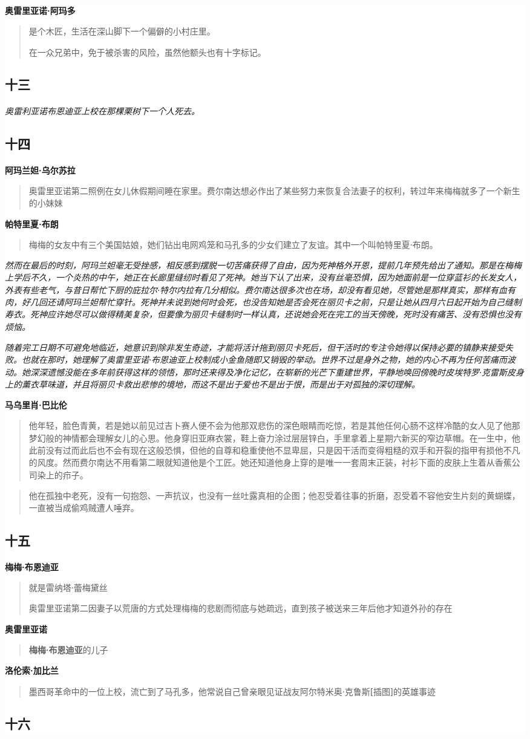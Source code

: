 **奥雷里亚诺·阿玛多**

> 是个木匠，生活在深山脚下一个偏僻的小村庄里。
>
> 在一众兄弟中，免于被杀害的风险，虽然他额头也有十字标记。

## 十三

*奥雷利亚诺布恩迪亚上校在那棵栗树下一个人死去。*

## 十四

**阿玛兰妲·乌尔苏拉**

>奥雷里亚诺第二照例在女儿休假期间睡在家里。费尔南达想必作出了某些努力来恢复合法妻子的权利，转过年来梅梅就多了一个新生的小妹妹



**帕特里夏·布朗**

> 梅梅的女友中有三个美国姑娘，她们钻出电网鸡笼和马孔多的少女们建立了友谊。其中一个叫帕特里夏·布朗。

*然而在最后的时刻，阿玛兰妲毫无受挫感，相反感到摆脱一切苦痛获得了自由，因为死神格外开恩，提前几年预先给出了通知。那是在梅梅上学后不久，一个炎热的中午，她正在长廊里缝纫时看见了死神。她当下认了出来，没有丝毫恐惧，因为她面前是一位穿蓝衫的长发女人，外表有些老气，与昔日帮忙下厨的庇拉尔·特尔内拉有几分相似。费尔南达很多次也在场，却没有看见她，尽管她是那样真实，那样有血有肉，好几回还请阿玛兰妲帮忙穿针。死神并未说到她何时会死，也没告知她是否会死在丽贝卡之前，只是让她从四月六日起开始为自己缝制寿衣。死神应许她尽可以做得精美复杂，但要像为丽贝卡缝制时一样认真，还说她会死在完工的当天傍晚，死时没有痛苦、没有恐惧也没有烦恼。*

*随着完工日期不可避免地临近，她意识到除非发生奇迹，才能将活计拖到丽贝卡死后，但干活时的专注令她得以保持必要的镇静来接受失败。也就在那时，她理解了奥雷里亚诺·布恩迪亚上校制成小金鱼随即又销毁的举动。世界不过是身外之物，她的内心不再为任何苦痛而波动。她深深遗憾没能在多年前获得这样的领悟，那时还来得及净化记忆，在崭新的光芒下重建世界，平静地唤回傍晚时皮埃特罗·克雷斯皮身上的薰衣草味道，并且将丽贝卡救出悲惨的境地，而这不是出于爱也不是出于恨，而是出于对孤独的深切理解。*

**马乌里肖·巴比伦**

> 他年轻，脸色青黄，若是她以前见过吉卜赛人便不会为他那双悲伤的深色眼睛而吃惊，若是其他任何心肠不这样冷酷的女人见了他那梦幻般的神情都会理解女儿的心思。他身穿旧亚麻衣裳，鞋上奋力涂过层层锌白，手里拿着上星期六新买的窄边草帽。在一生中，他此前没有过而此后也不会有现在这般恐惧，但他的自尊和稳重使他不显卑屈，只是因干活而变得粗糙的双手和开裂的指甲有损他不凡的风度。然而费尔南达不用看第二眼就知道他是个工匠。她还知道他身上穿的是唯一一套周末正装，衬衫下面的皮肤上生着从香蕉公司染上的疖子。

> 他在孤独中老死，没有一句抱怨、一声抗议，也没有一丝吐露真相的企图；他忍受着往事的折磨，忍受着不容他安生片刻的黄蝴蝶，一直被当成偷鸡贼遭人唾弃。

## 十五

**梅梅·布恩迪亚**

> 就是雷纳塔·蕾梅黛丝
>
> 奥雷里亚诺第二因妻子以荒唐的方式处理梅梅的悲剧而彻底与她疏远，直到孩子被送来三年后他才知道外孙的存在

**奥雷里亚诺**

> **梅梅·布恩迪亚**的儿子

**洛伦索·加比兰**

> 墨西哥革命中的一位上校，流亡到了马孔多，他常说自己曾亲眼见证战友阿尔特米奥·克鲁斯[插图]的英雄事迹

## 十六
